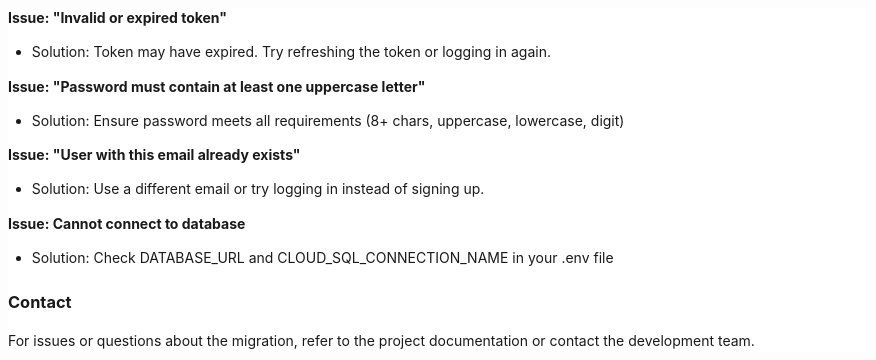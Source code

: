 **Issue: "Invalid or expired token"**
- Solution: Token may have expired. Try refreshing the token or logging in again.

**Issue: "Password must contain at least one uppercase letter"**
- Solution: Ensure password meets all requirements (8+ chars, uppercase, lowercase, digit)

**Issue: "User with this email already exists"**
- Solution: Use a different email or try logging in instead of signing up.

**Issue: Cannot connect to database**
- Solution: Check DATABASE_URL and CLOUD_SQL_CONNECTION_NAME in your .env file

### Contact

For issues or questions about the migration, refer to the project documentation or contact the development team.
